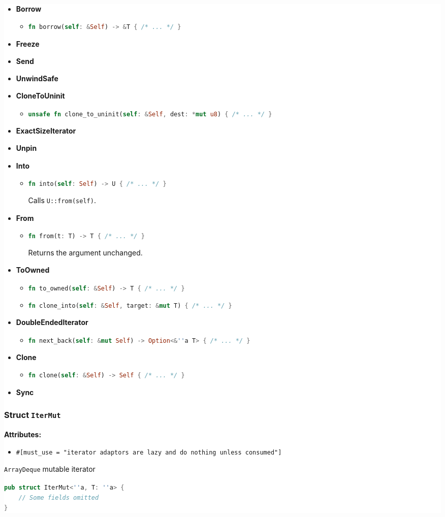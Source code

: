 - **Borrow**
  - ```rust
    fn borrow(self: &Self) -> &T { /* ... */ }
    ```

- **Freeze**
- **Send**
- **UnwindSafe**
- **CloneToUninit**
  - ```rust
    unsafe fn clone_to_uninit(self: &Self, dest: *mut u8) { /* ... */ }
    ```

- **ExactSizeIterator**
- **Unpin**
- **Into**
  - ```rust
    fn into(self: Self) -> U { /* ... */ }
    ```
    Calls `U::from(self)`.

- **From**
  - ```rust
    fn from(t: T) -> T { /* ... */ }
    ```
    Returns the argument unchanged.

- **ToOwned**
  - ```rust
    fn to_owned(self: &Self) -> T { /* ... */ }
    ```

  - ```rust
    fn clone_into(self: &Self, target: &mut T) { /* ... */ }
    ```

- **DoubleEndedIterator**
  - ```rust
    fn next_back(self: &mut Self) -> Option<&''a T> { /* ... */ }
    ```

- **Clone**
  - ```rust
    fn clone(self: &Self) -> Self { /* ... */ }
    ```

- **Sync**
### Struct `IterMut`

**Attributes:**

- `#[must_use = "iterator adaptors are lazy and do nothing unless consumed"]`

`ArrayDeque` mutable iterator

```rust
pub struct IterMut<''a, T: ''a> {
    // Some fields omitted
}
```
